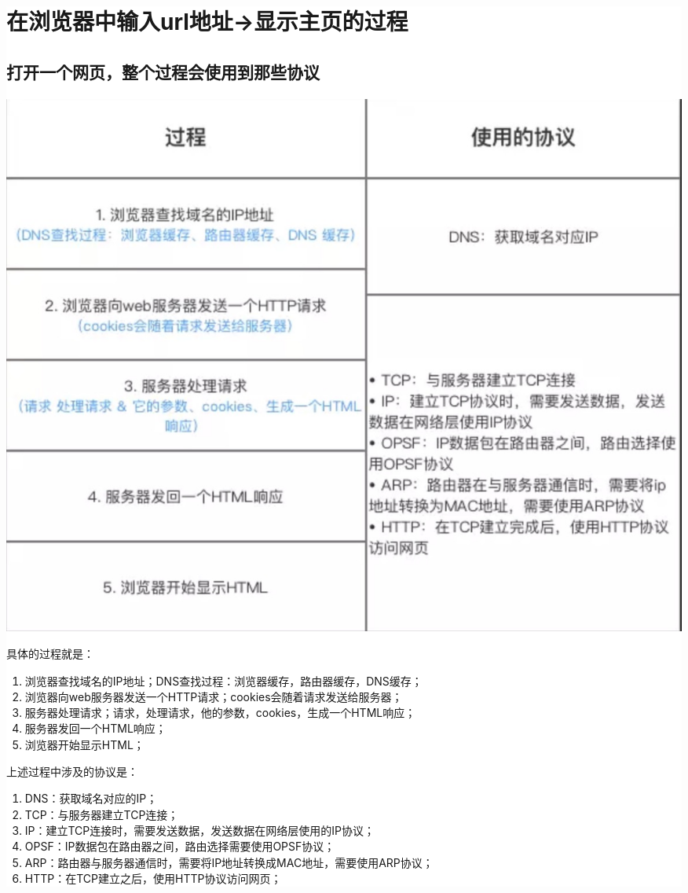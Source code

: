 # 在浏览器中输入url地址->显示主页的过程

## 打开一个网页，整个过程会使用到那些协议
![url输入到展示出来的过程](img/url输入到展示出来的过程.jpg)

具体的过程就是：
1. 浏览器查找域名的IP地址；DNS查找过程：浏览器缓存，路由器缓存，DNS缓存；
2. 浏览器向web服务器发送一个HTTP请求；cookies会随着请求发送给服务器；
3. 服务器处理请求；请求，处理请求，他的参数，cookies，生成一个HTML响应；
4. 服务器发回一个HTML响应；
5. 浏览器开始显示HTML；
   
上述过程中涉及的协议是：
1. DNS：获取域名对应的IP；
2. TCP：与服务器建立TCP连接；
3. IP：建立TCP连接时，需要发送数据，发送数据在网络层使用的IP协议；
4. OPSF：IP数据包在路由器之间，路由选择需要使用OPSF协议；
5. ARP：路由器与服务器通信时，需要将IP地址转换成MAC地址，需要使用ARP协议；
6. HTTP：在TCP建立之后，使用HTTP协议访问网页；
